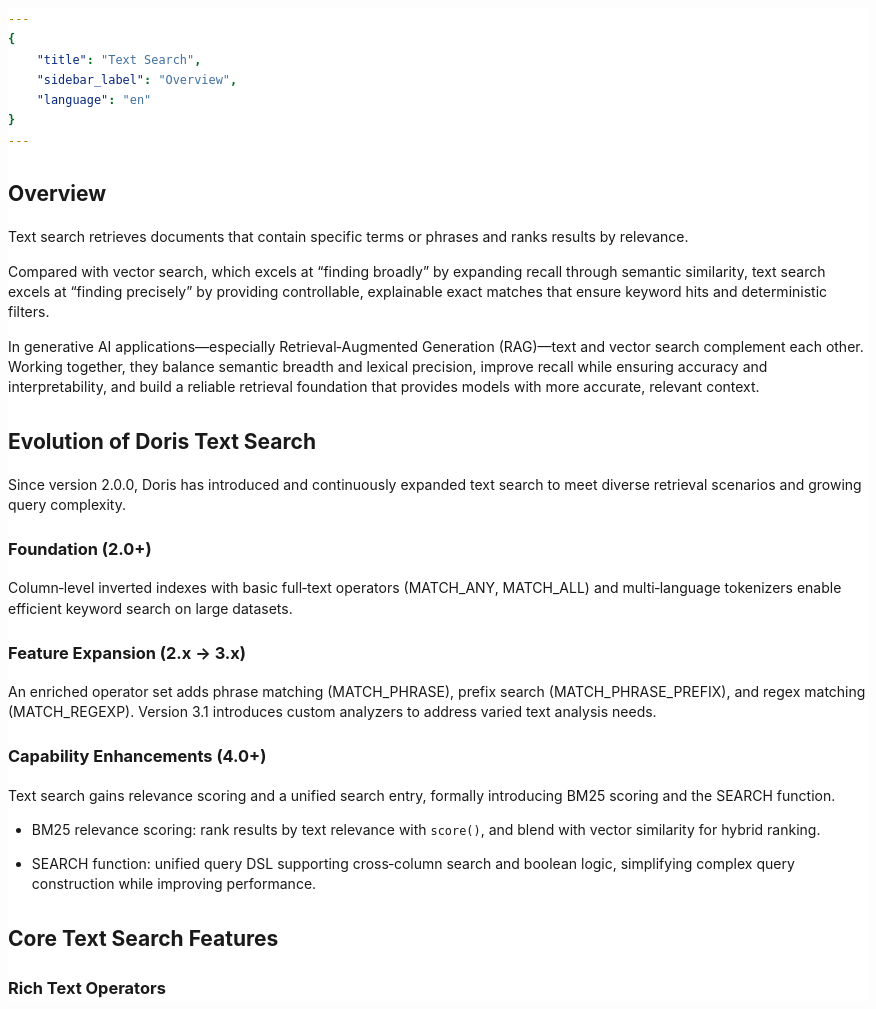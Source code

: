 ```yaml
---
{
    "title": "Text Search",
    "sidebar_label": "Overview",
    "language": "en"
}
---
```


## Overview

Text search retrieves documents that contain specific terms or phrases and ranks results by relevance.

Compared with vector search, which excels at “finding broadly” by expanding recall through semantic similarity, text search excels at “finding precisely” by providing controllable, explainable exact matches that ensure keyword hits and deterministic filters.

In generative AI applications—especially Retrieval‑Augmented Generation (RAG)—text and vector search complement each other. Working together, they balance semantic breadth and lexical precision, improve recall while ensuring accuracy and interpretability, and build a reliable retrieval foundation that provides models with more accurate, relevant context.

## Evolution of Doris Text Search

Since version 2.0.0, Doris has introduced and continuously expanded text search to meet diverse retrieval scenarios and growing query complexity.

### Foundation (2.0+)
Column‑level inverted indexes with basic full‑text operators (MATCH_ANY, MATCH_ALL) and multi‑language tokenizers enable efficient keyword search on large datasets.

### Feature Expansion (2.x → 3.x)
An enriched operator set adds phrase matching (MATCH_PHRASE), prefix search (MATCH_PHRASE_PREFIX), and regex matching (MATCH_REGEXP). Version 3.1 introduces custom analyzers to address varied text analysis needs.

### Capability Enhancements (4.0+)
Text search gains relevance scoring and a unified search entry, formally introducing BM25 scoring and the SEARCH function.

- BM25 relevance scoring: rank results by text relevance with `score()`, and blend with vector similarity for hybrid ranking.

- SEARCH function: unified query DSL supporting cross‑column search and boolean logic, simplifying complex query construction while improving performance.

## Core Text Search Features

### Rich Text Operators
